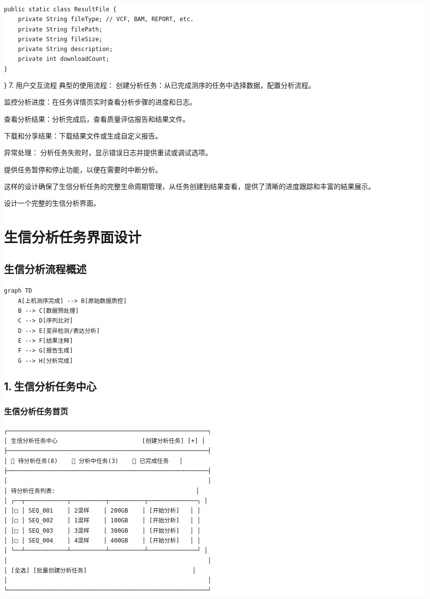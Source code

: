     public static class ResultFile {
        private String fileType; // VCF, BAM, REPORT, etc.
        private String filePath;
        private String fileSize;
        private String description;
        private int downloadCount;
    }
}
7. 用户交互流程
典型的使用流程：
创建分析任务：从已完成测序的任务中选择数据，配置分析流程。

监控分析进度：在任务详情页实时查看分析步骤的进度和日志。

查看分析结果：分析完成后，查看质量评估报告和结果文件。

下载和分享结果：下载结果文件或生成自定义报告。

异常处理：
分析任务失败时，显示错误日志并提供重试或调试选项。

提供任务暂停和停止功能，以便在需要时中断分析。

这样的设计确保了生信分析任务的完整生命周期管理，从任务创建到结果查看，提供了清晰的进度跟踪和丰富的結果展示。

设计一个完整的生信分析界面。

# 生信分析任务界面设计

## 生信分析流程概述

```mermaid
graph TD
    A[上机测序完成] --> B[原始数据质控]
    B --> C[数据预处理]
    C --> D[序列比对]
    D --> E[变异检测/表达分析]
    E --> F[结果注释]
    F --> G[报告生成]
    G --> H[分析完成]
```

## 1. 生信分析任务中心

### 生信分析任务首页
```
┌─────────────────────────────────────────────────────────┐
│ 生信分析任务中心                        [创建分析任务] [+] │
├─────────────────────────────────────────────────────────┤
│ 🔘 待分析任务(8)    🔘 分析中任务(3)    🔘 已完成任务   │
├─────────────────────────────────────────────────────────┤
│                                                         │
│ 待分析任务列表:                                        │
│ ┌──┬────────────┬──────────┬──────────┬──────────────┐ │
│ │□ │ SEQ_001    │ 2混样    │ 200GB    │ [开始分析]   │ │
│ │□ │ SEQ_002    │ 1混样    │ 100GB    │ [开始分析]   │ │
│ │□ │ SEQ_003    │ 3混样    │ 300GB    │ [开始分析]   │ │
│ │□ │ SEQ_004    │ 4混样    │ 400GB    │ [开始分析]   │ │
│ └──┴────────────┴──────────┴──────────┴──────────────┘ │
│                                                         │
│ [全选] [批量创建分析任务]                              │
│                                                         │
└─────────────────────────────────────────────────────────┘
```
